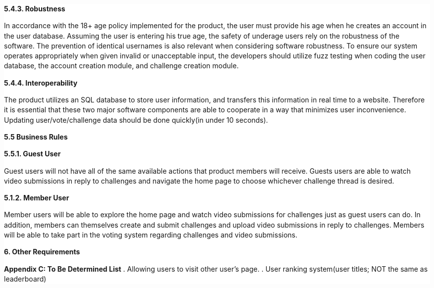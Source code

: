   **5.4.3. Robustness**

In accordance with the 18+ age policy implemented for the product, the user must provide his age when he creates an account in the user database. Assuming the user is entering his true age, the safety of underage users rely on the robustness of the software. The prevention of identical usernames is also relevant when considering software robustness. To ensure our system operates appropriately when given invalid or unacceptable input, the developers should utilize fuzz testing when coding the user database, the account creation module, and challenge creation module.

  **5.4.4. Interoperability**

The product utilizes an SQL database to store user information, and transfers this information in real time to a website. Therefore it is essential that these two major software components are able to cooperate in a way that minimizes user inconvenience. Updating user/vote/challenge data should be done quickly(in under 10 seconds).


 **5.5 Business Rules**

  **5.5.1. Guest User**

Guest users will not have all of the same available actions that product members will receive. Guests users are able to watch video submissions in reply to challenges and navigate the home page to choose whichever challenge thread is desired.

  **5.1.2. Member User**

Member users will be able to explore the home page and watch video submissions for challenges just as guest users can do. In addition, members can themselves create and submit challenges and upload video submissions in reply to challenges. Members will be able to take part in the voting system regarding challenges and video submissions.


 **6. Other Requirements**


**Appendix C: To Be Determined List**
.  Allowing users to visit other user’s page. 
.  User ranking system(user titles; NOT the same as leaderboard)

